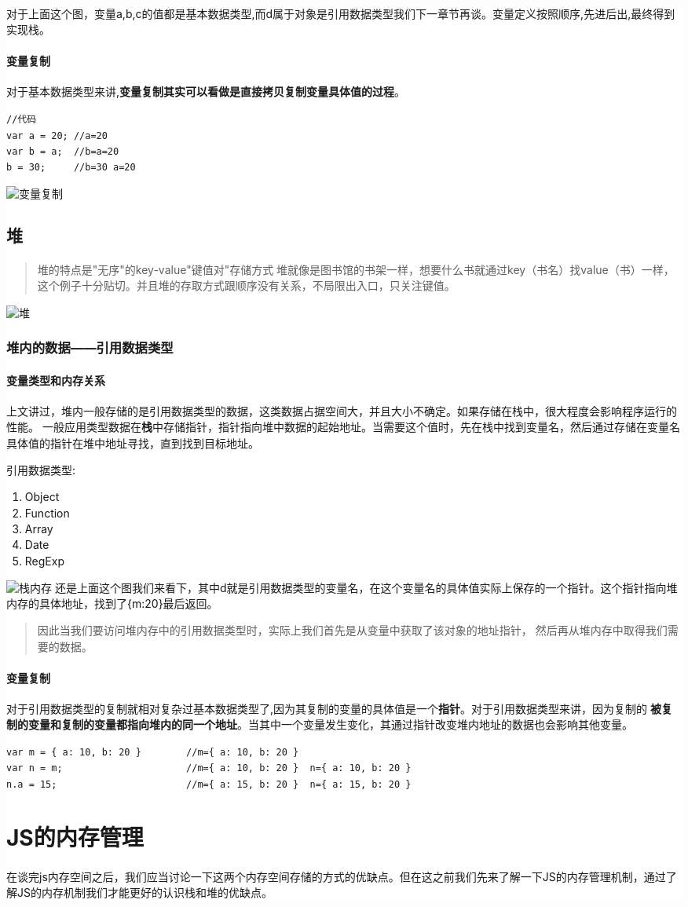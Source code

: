 
对于上面这个图，变量a,b,c的值都是基本数据类型,而d属于对象是引用数据类型我们下一章节再谈。变量定义按照顺序,先进后出,最终得到实现栈。

#### 变量复制
对于基本数据类型来讲,**变量复制其实可以看做是直接拷贝复制变量具体值的过程**。
```
//代码
var a = 20;	//a=20
var b = a;	//b=a=20
b = 30;		//b=30 a=20
```

![变量复制](https://s2.51cto.com/oss/201809/26/8b0dc56f320de7674e6fe797df27acde.jpeg)


## 堆
> 堆的特点是"无序"的key-value"键值对"存储方式
堆就像是图书馆的书架一样，想要什么书就通过key（书名）找value（书）一样，这个例子十分贴切。并且堆的存取方式跟顺序没有关系，不局限出入口，只关注键值。


![堆](https://img2018.cnblogs.com/blog/1028513/201902/1028513-20190212172154517-1712159024.jpg)

### 堆内的数据——引用数据类型

#### 变量类型和内存关系
上文讲过，堆内一般存储的是引用数据类型的数据，这类数据占据空间大，并且大小不确定。如果存储在栈中，很大程度会影响程序运行的性能。
一般应用类型数据在**栈**中存储指针，指针指向堆中数据的起始地址。当需要这个值时，先在栈中找到变量名，然后通过存储在变量名具体值的指针在堆中地址寻找，直到找到目标地址。

引用数据类型:
1. Object
2. Function
3. Array
4. Date
5. RegExp

![栈内存](https://upload-images.jianshu.io/upload_images/599584-cce8e155e19593fb.png?imageMogr2/auto-orient/strip%7CimageView2/2/w/1240)
还是上面这个图我们来看下，其中d就是引用数据类型的变量名，在这个变量名的具体值实际上保存的一个指针。这个指针指向堆内存的具体地址，找到了{m:20}最后返回。

>因此当我们要访问堆内存中的引用数据类型时，实际上我们首先是从变量中获取了该对象的地址指针， 然后再从堆内存中取得我们需要的数据。

#### 变量复制
对于引用数据类型的复制就相对复杂过基本数据类型了,因为其复制的变量的具体值是一个**指针**。对于引用数据类型来讲，因为复制的
**被复制的变量和复制的变量都指向堆内的同一个地址**。当其中一个变量发生变化，其通过指针改变堆内地址的数据也会影响其他变量。
```
var m = { a: 10, b: 20 }		//m={ a: 10, b: 20 }
var n = m;						//m={ a: 10, b: 20 }  n={ a: 10, b: 20 }
n.a = 15;						//m={ a: 15, b: 20 }  n={ a: 15, b: 20 }
```

# JS的内存管理
在谈完js内存空间之后，我们应当讨论一下这两个内存空间存储的方式的优缺点。但在这之前我们先来了解一下JS的内存管理机制，通过了解JS的内存机制我们才能更好的认识栈和堆的优缺点。

